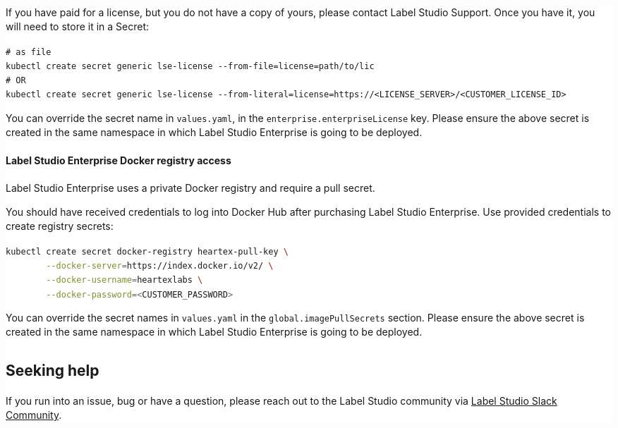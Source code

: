 If you have paid for a license, but you do not have a copy of yours, please
contact Label Studio Support. Once you have it, you will need to store it in a Secret:

```shell
# as file
kubectl create secret generic lse-license --from-file=license=path/to/lic
# OR
kubectl create secret generic lse-license --from-literal=license=https://<LICENSE_SERVER>/<CUSTOMER_LICENSE_ID>
```

You can override the secret name in `values.yaml`, in the `enterprise.enterpriseLicense` key.
Please ensure the above secret is created in the same namespace in which Label Studio Enterprise is going to be
deployed.

#### Label Studio Enterprise Docker registry access

Label Studio Enterprise uses a private Docker registry and require a pull secret.

You should have received credentials to log into Docker Hub after
purchasing Label Studio Enterprise. Use provided credentials to create registry
secrets:

```bash
kubectl create secret docker-registry heartex-pull-key \
        --docker-server=https://index.docker.io/v2/ \
        --docker-username=heartexlabs \
        --docker-password=<CUSTOMER_PASSWORD>
```

You can override the secret names in `values.yaml` in the `global.imagePullSecrets` section.
Please ensure the above secret is created in the same namespace in which Label Studio Enterprise is going to be
deployed.

## Seeking help

If you run into an issue, bug or have a question, please reach out to the Label Studio
community via [Label Studio Slack Community](https://slack.labelstud.io/).
